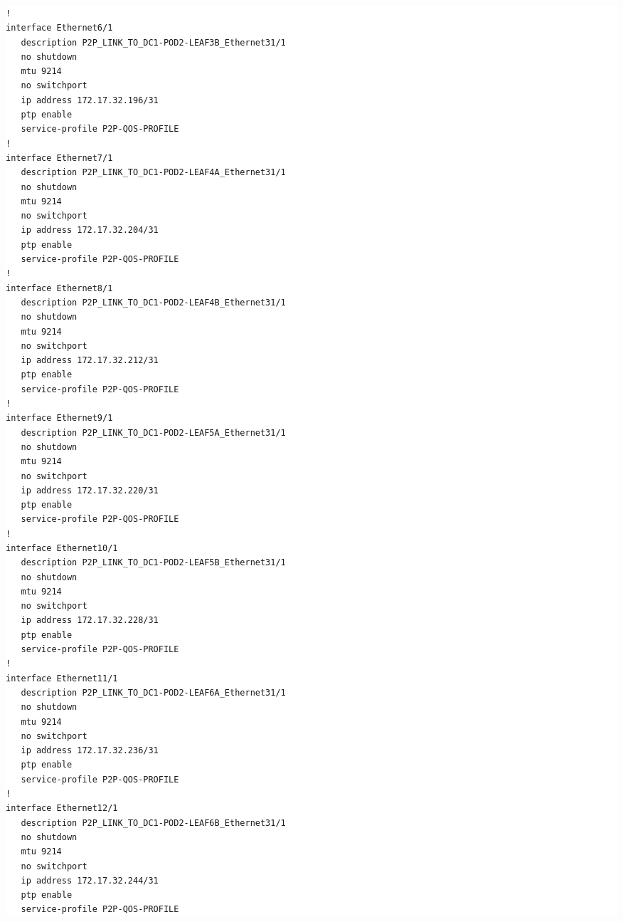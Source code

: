 ```eos
!
interface Ethernet6/1
   description P2P_LINK_TO_DC1-POD2-LEAF3B_Ethernet31/1
   no shutdown
   mtu 9214
   no switchport
   ip address 172.17.32.196/31
   ptp enable
   service-profile P2P-QOS-PROFILE
!
interface Ethernet7/1
   description P2P_LINK_TO_DC1-POD2-LEAF4A_Ethernet31/1
   no shutdown
   mtu 9214
   no switchport
   ip address 172.17.32.204/31
   ptp enable
   service-profile P2P-QOS-PROFILE
!
interface Ethernet8/1
   description P2P_LINK_TO_DC1-POD2-LEAF4B_Ethernet31/1
   no shutdown
   mtu 9214
   no switchport
   ip address 172.17.32.212/31
   ptp enable
   service-profile P2P-QOS-PROFILE
!
interface Ethernet9/1
   description P2P_LINK_TO_DC1-POD2-LEAF5A_Ethernet31/1
   no shutdown
   mtu 9214
   no switchport
   ip address 172.17.32.220/31
   ptp enable
   service-profile P2P-QOS-PROFILE
!
interface Ethernet10/1
   description P2P_LINK_TO_DC1-POD2-LEAF5B_Ethernet31/1
   no shutdown
   mtu 9214
   no switchport
   ip address 172.17.32.228/31
   ptp enable
   service-profile P2P-QOS-PROFILE
!
interface Ethernet11/1
   description P2P_LINK_TO_DC1-POD2-LEAF6A_Ethernet31/1
   no shutdown
   mtu 9214
   no switchport
   ip address 172.17.32.236/31
   ptp enable
   service-profile P2P-QOS-PROFILE
!
interface Ethernet12/1
   description P2P_LINK_TO_DC1-POD2-LEAF6B_Ethernet31/1
   no shutdown
   mtu 9214
   no switchport
   ip address 172.17.32.244/31
   ptp enable
   service-profile P2P-QOS-PROFILE
```